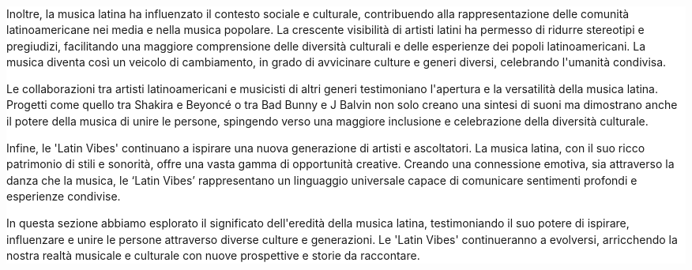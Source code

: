 Inoltre, la musica latina ha influenzato il contesto sociale e culturale, contribuendo alla rappresentazione delle comunità latinoamericane nei media e nella musica popolare. La crescente visibilità di artisti latini ha permesso di ridurre stereotipi e pregiudizi, facilitando una maggiore comprensione delle diversità culturali e delle esperienze dei popoli latinoamericani. La musica diventa così un veicolo di cambiamento, in grado di avvicinare culture e generi diversi, celebrando l'umanità condivisa.

Le collaborazioni tra artisti latinoamericani e musicisti di altri generi testimoniano l'apertura e la versatilità della musica latina. Progetti come quello tra Shakira e Beyoncé o tra Bad Bunny e J Balvin non solo creano una sintesi di suoni ma dimostrano anche il potere della musica di unire le persone, spingendo verso una maggiore inclusione e celebrazione della diversità culturale.

Infine, le 'Latin Vibes' continuano a ispirare una nuova generazione di artisti e ascoltatori. La musica latina, con il suo ricco patrimonio di stili e sonorità, offre una vasta gamma di opportunità creative. Creando una connessione emotiva, sia attraverso la danza che la musica, le ‘Latin Vibes’ rappresentano un linguaggio universale capace di comunicare sentimenti profondi e esperienze condivise.

In questa sezione abbiamo esplorato il significato dell'eredità della musica latina, testimoniando il suo potere di ispirare, influenzare e unire le persone attraverso diverse culture e generazioni. Le 'Latin Vibes' continueranno a evolversi, arricchendo la nostra realtà musicale e culturale con nuove prospettive e storie da raccontare.
